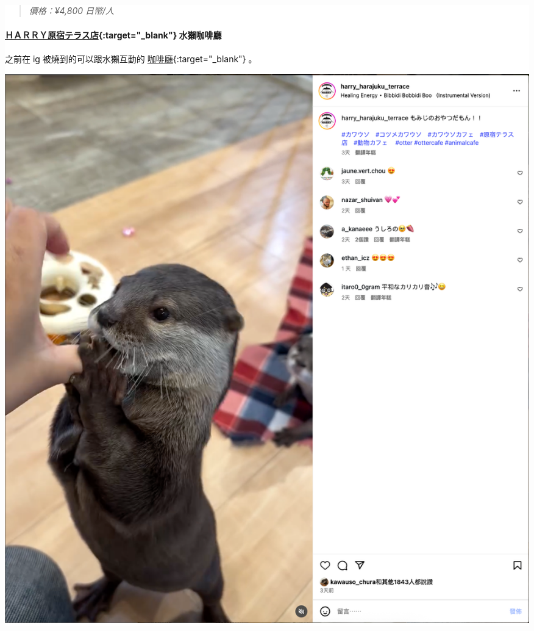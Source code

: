 

> _價格：¥4,800 日幣/人_ 




#### [ＨＡＲＲＹ原宿テラス店](https://harinezumi-cafe.com/store/harajuku-terrace/){:target="_blank"} 水獺咖啡廳

之前在 ig 被燒到的可以跟水獺互動的 [咖啡廳](https://harinezumi-cafe.com/store/harajuku-terrace/){:target="_blank"} 。


![[https://www\.instagram\.com/p/DPBKurVD99c/](https://www.instagram.com/p/DPBKurVD99c/){:target="_blank"}](/assets/958599363857/1*gV6F9gn_uu9pYeVZSlPQbQ.png)
